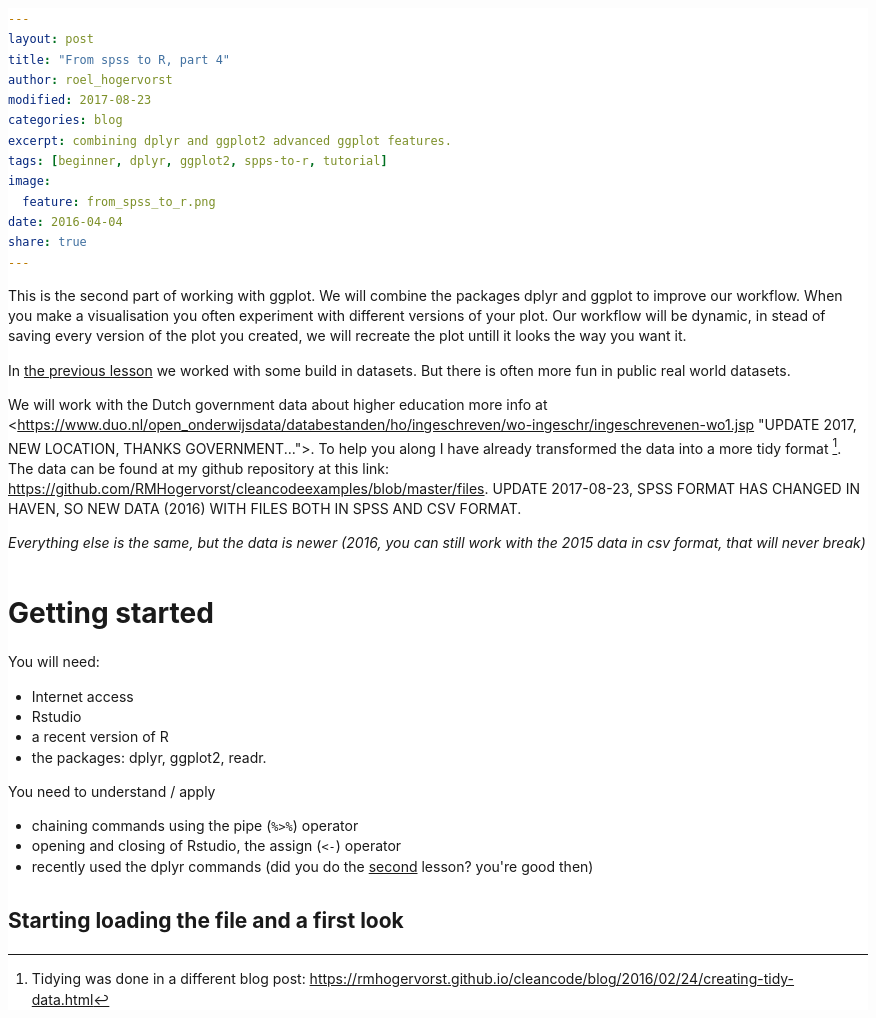 ```yaml
---
layout: post
title: "From spss to R, part 4"
author: roel_hogervorst
modified: 2017-08-23
categories: blog
excerpt: combining dplyr and ggplot2 advanced ggplot features.
tags: [beginner, dplyr, ggplot2, spps-to-r, tutorial]
image:
  feature: from_spss_to_r.png
date: 2016-04-04
share: true
---
```


This is the second part of working with ggplot. We will combine the 
packages dplyr and ggplot to improve our workflow. 
When you make a visualisation you often experiment with different versions of your plot. Our workflow will be dynamic, in stead of saving every version of the plot you created, we will recreate the plot untill  it looks the way you want it. 

In [the previous lesson](https://rmhogervorst.github.io/cleancode/blog/2016/03/02/from-spss-to-r-part3.html "a full link to the previous lesson") we worked with some build in datasets. But there is often more fun in public real world datasets. 

We will work with the Dutch government data about higher education more info at <https://www.duo.nl/open_onderwijsdata/databestanden/ho/ingeschreven/wo-ingeschr/ingeschrevenen-wo1.jsp "UPDATE 2017, NEW LOCATION, THANKS GOVERNMENT...">. To help you along I have already transformed the data into a more tidy format [^1]. The data can be found at my github repository at this link: <https://github.com/RMHogervorst/cleancodeexamples/blob/master/files>. UPDATE 2017-08-23, SPSS FORMAT HAS CHANGED IN HAVEN, SO NEW DATA (2016) WITH FILES BOTH IN SPSS AND CSV FORMAT.

*Everything else is the same, but the data is newer (2016, you can still work with the 2015 data in csv format, that will never break)*

# Getting started

You will need:

- Internet access
- Rstudio
- a recent version of R
- the packages: dplyr, ggplot2, readr.

You need to understand / apply

- chaining commands using the pipe (`%>%`) operator
- opening and closing of Rstudio, the assign (`<-`)  operator
- recently used the dplyr commands (did you do the [second](https://rmhogervorst.github.io/cleancode/blog/2016/02/22/from-spss-to-r-part2.html) lesson? you're good then)


## Starting loading the file and a first look


[^1]: Tidying was done in a different blog post: <https://rmhogervorst.github.io/cleancode/blog/2016/02/24/creating-tidy-data.html> 
[^2]: R projects keep you code and workspace setting contained. So you can work with wildly different settings without resetting them between sessions. 
[^3]: I mean, I had to refer to the name of this blog at least once. But I think it's really important. I always lose track of all the subfiles, so this is much better. and faster.
[^4]: It is odd, and hadley wickham, the creator of ggplot and dplyr (which imported the pipe operator) , agrees. But this is the way it is and changing it will break the code of millions of users...
[^5]: There are multiple ways to do this but I would use this `length(unique(duo2015_tidy$OPLEIDINGSNAAM.ACTUEEL))`
[^6]: No these are the programs in total, because of the `distinct()` command. That is the dplyr way of selecting unique cases.
[^7]: Psychology is arguably a study often chosen for lack of ideas: " I didn't really know what to choose so I chose something social...". I'm not sure how many students have this attitude. 
[^8]: Or at least in the Netherlands babyblue is a common color for males. Red not so much specific for females, but pink would be.  
[^9]: I actually found `ggsave("nameofplot.png",scale = 1.5)` to work nicely.